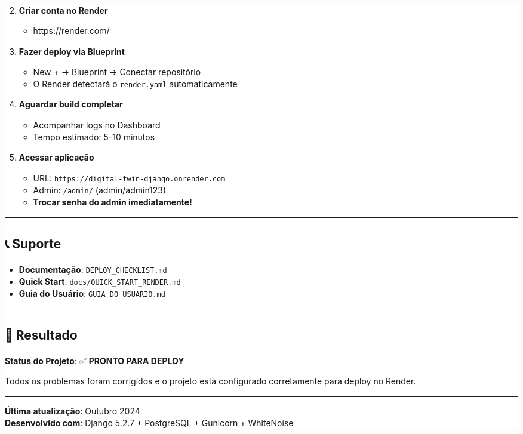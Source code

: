 2. **Criar conta no Render**
   - https://render.com/

3. **Fazer deploy via Blueprint**
   - New + → Blueprint → Conectar repositório
   - O Render detectará o `render.yaml` automaticamente

4. **Aguardar build completar**
   - Acompanhar logs no Dashboard
   - Tempo estimado: 5-10 minutos

5. **Acessar aplicação**
   - URL: `https://digital-twin-django.onrender.com`
   - Admin: `/admin/` (admin/admin123)
   - **Trocar senha do admin imediatamente!**

---

## 📞 Suporte

- **Documentação**: `DEPLOY_CHECKLIST.md`
- **Quick Start**: `docs/QUICK_START_RENDER.md`
- **Guia do Usuário**: `GUIA_DO_USUARIO.md`

---

## 🎉 Resultado

**Status do Projeto**: ✅ **PRONTO PARA DEPLOY**

Todos os problemas foram corrigidos e o projeto está configurado corretamente para deploy no Render.

---

**Última atualização**: Outubro 2024  
**Desenvolvido com**: Django 5.2.7 + PostgreSQL + Gunicorn + WhiteNoise

